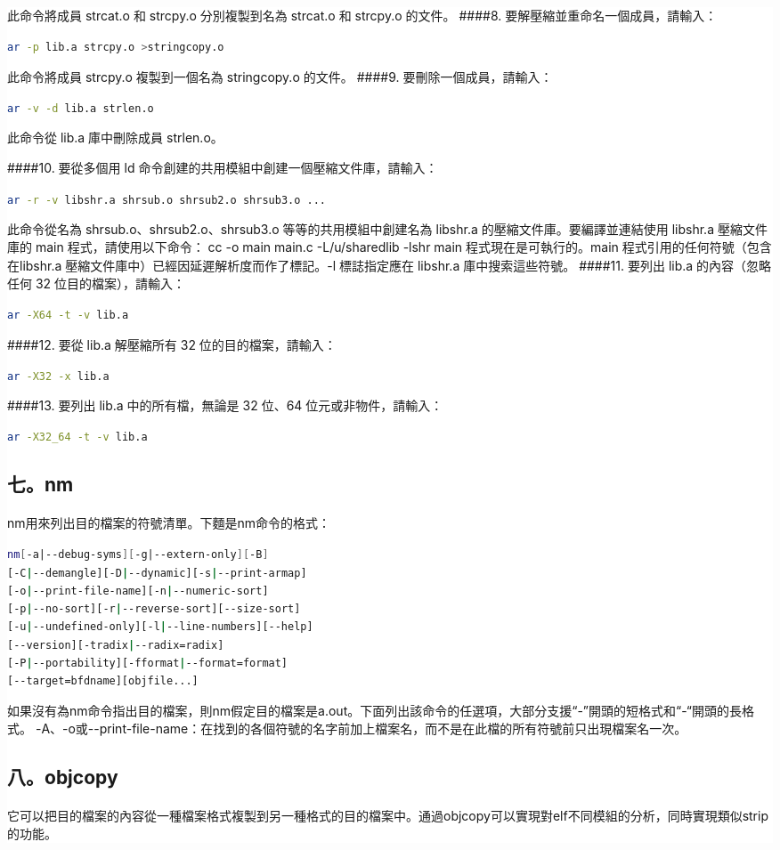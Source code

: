 此命令將成員 strcat.o 和 strcpy.o 分別複製到名為 strcat.o 和 strcpy.o 的文件。
####8.     要解壓縮並重命名一個成員，請輸入： 

```sh
ar -p lib.a strcpy.o >stringcopy.o
```
此命令將成員 strcpy.o 複製到一個名為 stringcopy.o 的文件。
####9.     要刪除一個成員，請輸入： 
```sh
ar -v -d lib.a strlen.o
```
此命令從 lib.a 庫中刪除成員 strlen.o。

####10.   要從多個用 ld 命令創建的共用模組中創建一個壓縮文件庫，請輸入： 
```sh
ar -r -v libshr.a shrsub.o shrsub2.o shrsub3.o ...
```
此命令從名為 shrsub.o、shrsub2.o、shrsub3.o 等等的共用模組中創建名為 libshr.a 的壓縮文件庫。要編譯並連結使用 libshr.a 壓縮文件庫的 main 程式，請使用以下命令：
cc -o main main.c -L/u/sharedlib -lshr
main 程式現在是可執行的。main 程式引用的任何符號（包含在libshr.a 壓縮文件庫中）已經因延遲解析度而作了標記。-l 標誌指定應在 libshr.a 庫中搜索這些符號。
####11.   要列出 lib.a 的內容（忽略任何 32 位目的檔案），請輸入： 
```sh
ar -X64 -t -v lib.a
```
####12.   要從 lib.a 解壓縮所有 32 位的目的檔案，請輸入： 
```sh
ar -X32 -x lib.a
```
####13.   要列出 lib.a 中的所有檔，無論是 32 位、64 位元或非物件，請輸入： 
```sh
ar -X32_64 -t -v lib.a
```

## 七。nm

nm用來列出目的檔案的符號清單。下麵是nm命令的格式：

```sh
nm[-a|--debug-syms][-g|--extern-only][-B] 
[-C|--demangle][-D|--dynamic][-s|--print-armap] 
[-o|--print-file-name][-n|--numeric-sort] 
[-p|--no-sort][-r|--reverse-sort][--size-sort] 
[-u|--undefined-only][-l|--line-numbers][--help] 
[--version][-tradix|--radix=radix] 
[-P|--portability][-fformat|--format=format] 
[--target=bfdname][objfile...] 
```
如果沒有為nm命令指出目的檔案，則nm假定目的檔案是a.out。下面列出該命令的任選項，大部分支援“-”開頭的短格式和“-“開頭的長格 式。 -A、-o或--print-file-name：在找到的各個符號的名字前加上檔案名，而不是在此檔的所有符號前只出現檔案名一次。


## 八。objcopy
它可以把目的檔案的內容從一種檔案格式複製到另一種格式的目的檔案中。通過objcopy可以實現對elf不同模組的分析，同時實現類似strip 的功能。
